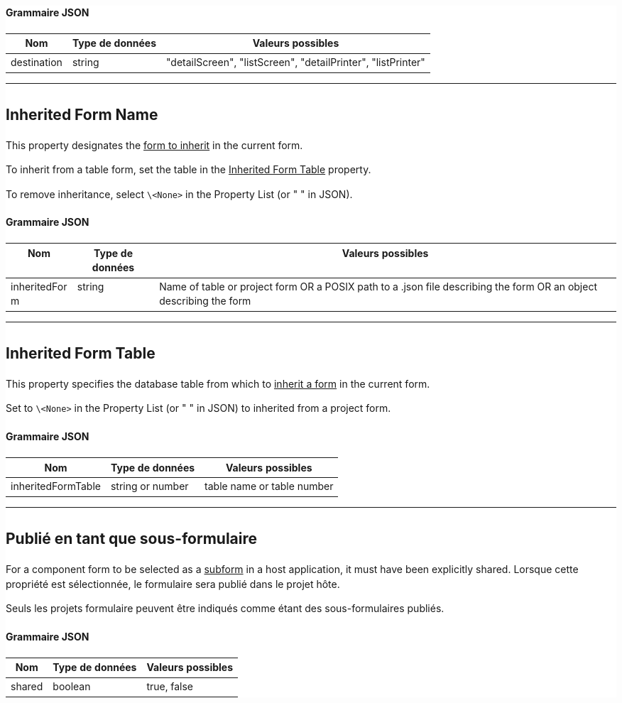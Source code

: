 #### Grammaire JSON

| Nom         | Type de données | Valeurs possibles                                            |
| ----------- | --------------- | ------------------------------------------------------------ |
| destination | string          | "detailScreen", "listScreen", "detailPrinter", "listPrinter" |

***

## Inherited Form Name

This property designates the [form to inherit](forms.md#inherited-forms) in the current form.

To inherit from a table form, set the table in the [Inherited Form Table](#inherited-form-table) property.

To remove inheritance, select `\<None>` in the Property List (or " " in JSON).

#### Grammaire JSON

| Nom           | Type de données | Valeurs possibles                                                                                                  |
| ------------- | --------------- | ------------------------------------------------------------------------------------------------------------------ |
| inheritedForm | string          | Name of table or project form OR a POSIX path to a .json file describing the form OR an object describing the form |

***

## Inherited Form Table

This property specifies the database table from which to [inherit a form](forms.md#inherited-forms) in the current form.

Set to `\<None>` in the Property List (or " " in JSON) to inherited from a project form.

#### Grammaire JSON

| Nom                | Type de données  | Valeurs possibles          |
| ------------------ | ---------------- | -------------------------- |
| inheritedFormTable | string or number | table name or table number |

***

## Publié en tant que sous-formulaire

For a component form to be selected as a [subform](FormObjects/subform_overview.md) in a host application, it must have been explicitly shared. Lorsque cette propriété est sélectionnée, le formulaire sera publié dans le projet hôte.

Seuls les projets formulaire peuvent être indiqués comme étant des sous-formulaires publiés.

#### Grammaire JSON

| Nom    | Type de données | Valeurs possibles |
| ------ | --------------- | ----------------- |
| shared | boolean         | true, false       |
